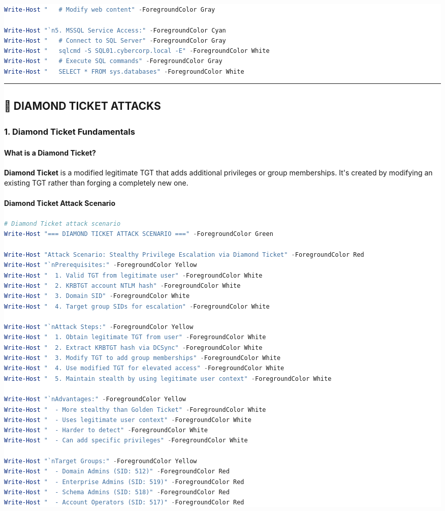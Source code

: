 ```powershell
Write-Host "   # Modify web content" -ForegroundColor Gray

Write-Host "`n5. MSSQL Service Access:" -ForegroundColor Cyan
Write-Host "   # Connect to SQL Server" -ForegroundColor Gray
Write-Host "   sqlcmd -S SQL01.cybercorp.local -E" -ForegroundColor White
Write-Host "   # Execute SQL commands" -ForegroundColor Gray
Write-Host "   SELECT * FROM sys.databases" -ForegroundColor White
```

---

## 💎 DIAMOND TICKET ATTACKS

### **1. Diamond Ticket Fundamentals**

#### **What is a Diamond Ticket?**
**Diamond Ticket** is a modified legitimate TGT that adds additional privileges or group memberships. It's created by modifying an existing TGT rather than forging a completely new one.

#### **Diamond Ticket Attack Scenario**
```powershell
# Diamond Ticket attack scenario
Write-Host "=== DIAMOND TICKET ATTACK SCENARIO ===" -ForegroundColor Green

Write-Host "Attack Scenario: Stealthy Privilege Escalation via Diamond Ticket" -ForegroundColor Red
Write-Host "`nPrerequisites:" -ForegroundColor Yellow
Write-Host "  1. Valid TGT from legitimate user" -ForegroundColor White
Write-Host "  2. KRBTGT account NTLM hash" -ForegroundColor White
Write-Host "  3. Domain SID" -ForegroundColor White
Write-Host "  4. Target group SIDs for escalation" -ForegroundColor White

Write-Host "`nAttack Steps:" -ForegroundColor Yellow
Write-Host "  1. Obtain legitimate TGT from user" -ForegroundColor White
Write-Host "  2. Extract KRBTGT hash via DCSync" -ForegroundColor White
Write-Host "  3. Modify TGT to add group memberships" -ForegroundColor White
Write-Host "  4. Use modified TGT for elevated access" -ForegroundColor White
Write-Host "  5. Maintain stealth by using legitimate user context" -ForegroundColor White

Write-Host "`nAdvantages:" -ForegroundColor Yellow
Write-Host "  - More stealthy than Golden Ticket" -ForegroundColor White
Write-Host "  - Uses legitimate user context" -ForegroundColor White
Write-Host "  - Harder to detect" -ForegroundColor White
Write-Host "  - Can add specific privileges" -ForegroundColor White

Write-Host "`nTarget Groups:" -ForegroundColor Yellow
Write-Host "  - Domain Admins (SID: 512)" -ForegroundColor Red
Write-Host "  - Enterprise Admins (SID: 519)" -ForegroundColor Red
Write-Host "  - Schema Admins (SID: 518)" -ForegroundColor Red
Write-Host "  - Account Operators (SID: 517)" -ForegroundColor Red
```

